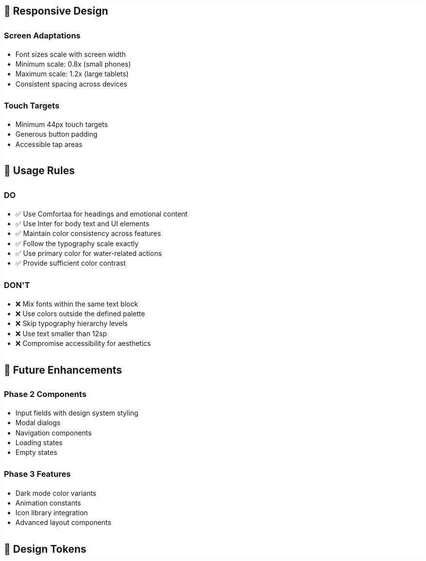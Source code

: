## 📱 Responsive Design

### Screen Adaptations
- Font sizes scale with screen width
- Minimum scale: 0.8x (small phones)
- Maximum scale: 1.2x (large tablets)
- Consistent spacing across devices

### Touch Targets
- Minimum 44px touch targets
- Generous button padding
- Accessible tap areas

## 🎯 Usage Rules

### DO
- ✅ Use Comfortaa for headings and emotional content
- ✅ Use Inter for body text and UI elements
- ✅ Maintain color consistency across features
- ✅ Follow the typography scale exactly
- ✅ Use primary color for water-related actions
- ✅ Provide sufficient color contrast

### DON'T
- ❌ Mix fonts within the same text block
- ❌ Use colors outside the defined palette
- ❌ Skip typography hierarchy levels
- ❌ Use text smaller than 12sp
- ❌ Compromise accessibility for aesthetics

## 🚀 Future Enhancements

### Phase 2 Components
- Input fields with design system styling
- Modal dialogs
- Navigation components
- Loading states
- Empty states

### Phase 3 Features
- Dark mode color variants
- Animation constants
- Icon library integration
- Advanced layout components

## 📏 Design Tokens
